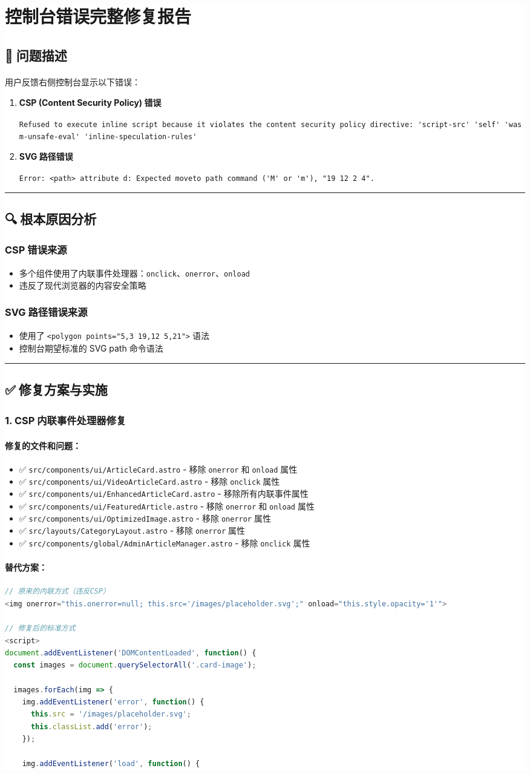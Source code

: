 # 控制台错误完整修复报告

## 🚨 **问题描述**

用户反馈右侧控制台显示以下错误：

1. **CSP (Content Security Policy) 错误**
   ```
   Refused to execute inline script because it violates the content security policy directive: 'script-src' 'self' 'wasm-unsafe-eval' 'inline-speculation-rules'
   ```

2. **SVG 路径错误**
   ```
   Error: <path> attribute d: Expected moveto path command ('M' or 'm'), "19 12 2 4".
   ```

---

## 🔍 **根本原因分析**

### **CSP 错误来源**
- 多个组件使用了内联事件处理器：`onclick`、`onerror`、`onload`
- 违反了现代浏览器的内容安全策略

### **SVG 路径错误来源**
- 使用了 `<polygon points="5,3 19,12 5,21">` 语法
- 控制台期望标准的 SVG path 命令语法

---

## ✅ **修复方案与实施**

### **1. CSP 内联事件处理器修复**

#### **修复的文件和问题**：
- ✅ `src/components/ui/ArticleCard.astro` - 移除 `onerror` 和 `onload` 属性
- ✅ `src/components/ui/VideoArticleCard.astro` - 移除 `onclick` 属性
- ✅ `src/components/ui/EnhancedArticleCard.astro` - 移除所有内联事件属性
- ✅ `src/components/ui/FeaturedArticle.astro` - 移除 `onerror` 和 `onload` 属性
- ✅ `src/components/ui/OptimizedImage.astro` - 移除 `onerror` 属性
- ✅ `src/layouts/CategoryLayout.astro` - 移除 `onerror` 属性
- ✅ `src/components/global/AdminArticleManager.astro` - 移除 `onclick` 属性

#### **替代方案**：
```javascript
// 原来的内联方式（违反CSP）
<img onerror="this.onerror=null; this.src='/images/placeholder.svg';" onload="this.style.opacity='1'">

// 修复后的标准方式
<script>
document.addEventListener('DOMContentLoaded', function() {
  const images = document.querySelectorAll('.card-image');
  
  images.forEach(img => {
    img.addEventListener('error', function() {
      this.src = '/images/placeholder.svg';
      this.classList.add('error');
    });
    
    img.addEventListener('load', function() {
```